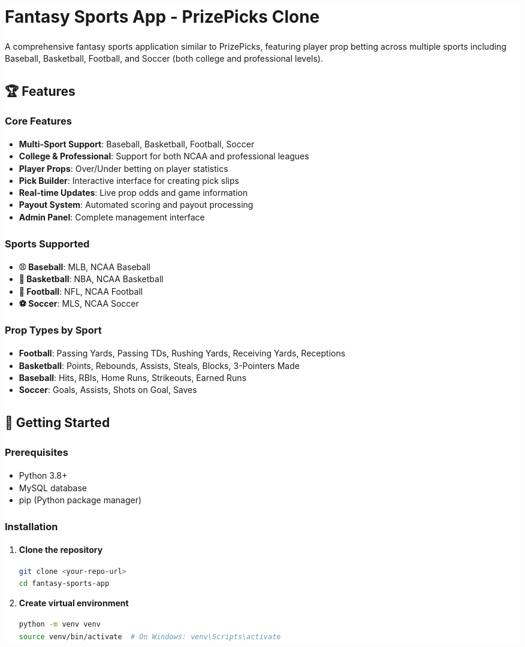 # Fantasy Sports App - PrizePicks Clone

A comprehensive fantasy sports application similar to PrizePicks, featuring player prop betting across multiple sports including Baseball, Basketball, Football, and Soccer (both college and professional levels).

## 🏆 Features

### Core Features
- **Multi-Sport Support**: Baseball, Basketball, Football, Soccer
- **College & Professional**: Support for both NCAA and professional leagues
- **Player Props**: Over/Under betting on player statistics
- **Pick Builder**: Interactive interface for creating pick slips
- **Real-time Updates**: Live prop odds and game information
- **Payout System**: Automated scoring and payout processing
- **Admin Panel**: Complete management interface

### Sports Supported
- **⚾ Baseball**: MLB, NCAA Baseball
- **🏀 Basketball**: NBA, NCAA Basketball  
- **🏈 Football**: NFL, NCAA Football
- **⚽ Soccer**: MLS, NCAA Soccer

### Prop Types by Sport
- **Football**: Passing Yards, Passing TDs, Rushing Yards, Receiving Yards, Receptions
- **Basketball**: Points, Rebounds, Assists, Steals, Blocks, 3-Pointers Made
- **Baseball**: Hits, RBIs, Home Runs, Strikeouts, Earned Runs
- **Soccer**: Goals, Assists, Shots on Goal, Saves

## 🚀 Getting Started

### Prerequisites
- Python 3.8+
- MySQL database
- pip (Python package manager)

### Installation

1. **Clone the repository**
   ```bash
   git clone <your-repo-url>
   cd fantasy-sports-app
   ```

2. **Create virtual environment**
   ```bash
   python -m venv venv
   source venv/bin/activate  # On Windows: venv\Scripts\activate
   ```
